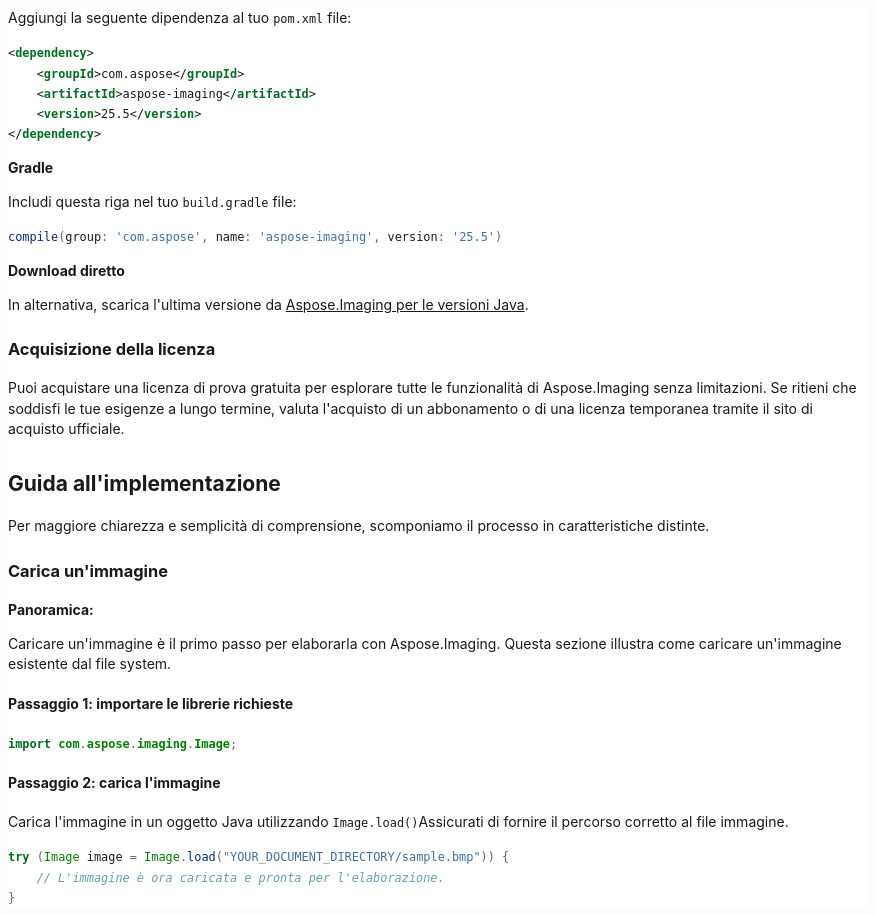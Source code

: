 Aggiungi la seguente dipendenza al tuo `pom.xml` file:

```xml
<dependency>
    <groupId>com.aspose</groupId>
    <artifactId>aspose-imaging</artifactId>
    <version>25.5</version>
</dependency>
```

**Gradle**

Includi questa riga nel tuo `build.gradle` file:

```gradle
compile(group: 'com.aspose', name: 'aspose-imaging', version: '25.5')
```

**Download diretto**

In alternativa, scarica l'ultima versione da [Aspose.Imaging per le versioni Java](https://releases.aspose.com/imaging/java/).

### Acquisizione della licenza

Puoi acquistare una licenza di prova gratuita per esplorare tutte le funzionalità di Aspose.Imaging senza limitazioni. Se ritieni che soddisfi le tue esigenze a lungo termine, valuta l'acquisto di un abbonamento o di una licenza temporanea tramite il sito di acquisto ufficiale.

## Guida all'implementazione

Per maggiore chiarezza e semplicità di comprensione, scomponiamo il processo in caratteristiche distinte.

### Carica un'immagine

**Panoramica:**

Caricare un'immagine è il primo passo per elaborarla con Aspose.Imaging. Questa sezione illustra come caricare un'immagine esistente dal file system.

#### Passaggio 1: importare le librerie richieste

```java
import com.aspose.imaging.Image;
```

#### Passaggio 2: carica l'immagine

Carica l'immagine in un oggetto Java utilizzando `Image.load()`Assicurati di fornire il percorso corretto al file immagine.

```java
try (Image image = Image.load("YOUR_DOCUMENT_DIRECTORY/sample.bmp")) {
    // L'immagine è ora caricata e pronta per l'elaborazione.
}
```
